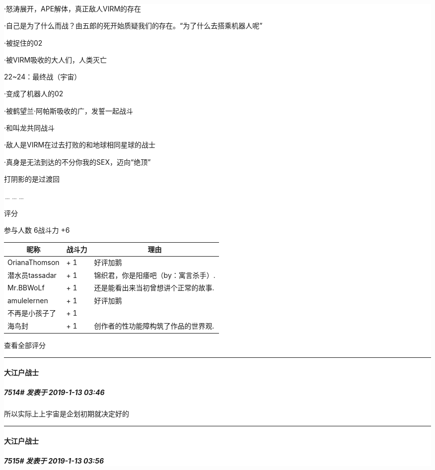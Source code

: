 ·怒涛展开，APE解体，真正敌人VIRM的存在

·自己是为了什么而战？由五郎的死开始质疑我们的存在。“为了什么去搭乘机器人呢”

·被捉住的02

·被VIRM吸收的大人们，人类灭亡

22~24：最终战（宇宙）

·变成了机器人的02

·被鹤望兰·阿帕斯吸收的广，发誓一起战斗

·和叫龙共同战斗

·敌人是VIRM在过去打败的和地球相同星球的战士

·真身是无法到达的不分你我的SEX，迈向“绝顶”

打阴影的是过渡回


﹍﹍﹍

评分


 参与人数 6战斗力 +6

|昵称|战斗力|理由|
|----|---|---|
| OrianaThomson| + 1|好评加鹅|
| 潜水员tassadar| + 1|锦织君，你是阳痿吧（by：寓言杀手）.|
| Mr.BBWoLf| + 1|还是能看出来当初曾想讲个正常的故事.|
| amulelernen| + 1|好评加鹅|
| 不再是小孩子了| + 1||
| 海鸟封| + 1|创作者的性功能障构筑了作品的世界观.|


查看全部评分


-----

####  大江户战士  
##### 7514#       发表于 2019-1-13 03:46


所以实际上上宇宙是企划初期就决定好的


-----

####  大江户战士  
##### 7515#       发表于 2019-1-13 03:56
